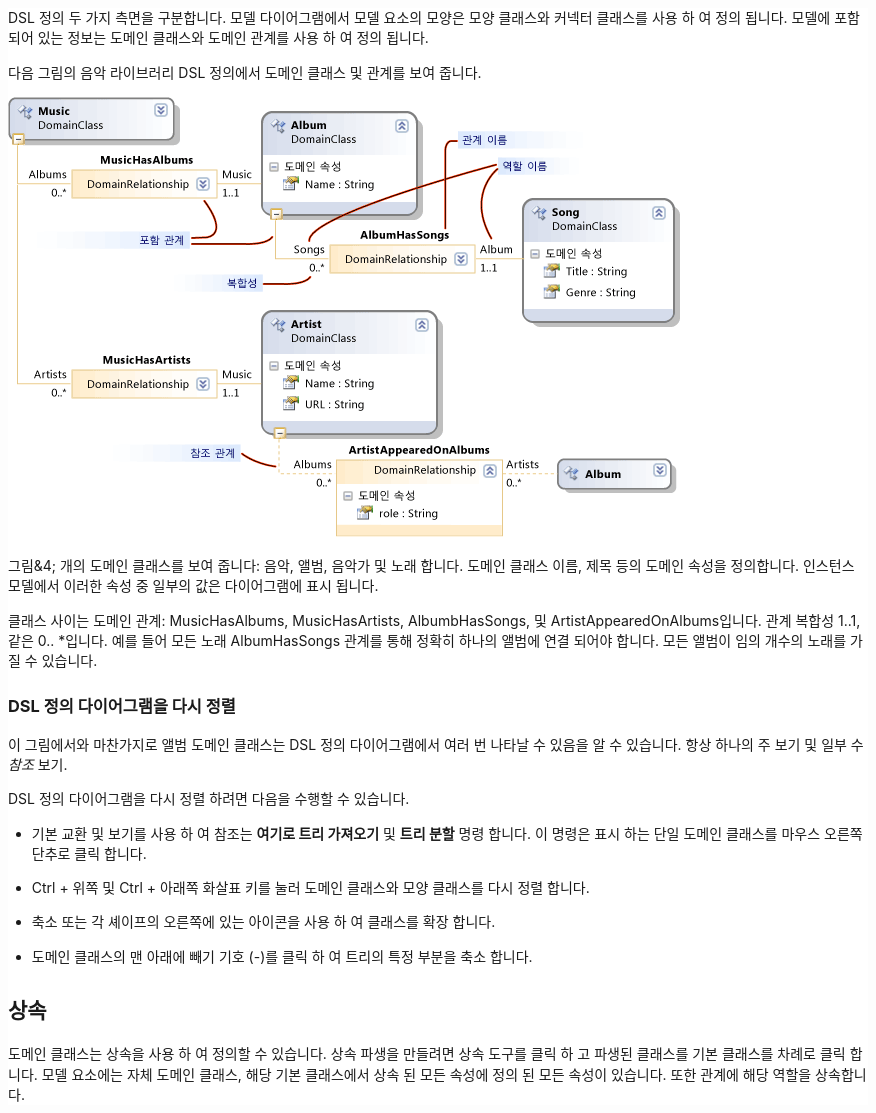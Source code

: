  DSL 정의 두 가지 측면을 구분합니다. 모델 다이어그램에서 모델 요소의 모양은 모양 클래스와 커넥터 클래스를 사용 하 여 정의 됩니다. 모델에 포함 되어 있는 정보는 도메인 클래스와 도메인 관계를 사용 하 여 정의 됩니다.  
  
 다음 그림의 음악 라이브러리 DSL 정의에서 도메인 클래스 및 관계를 보여 줍니다.  
  
 ![관계 포함 및 참조](../modeling/media/music_classes.png "Music_Classes")  
  
 그림&4; 개의 도메인 클래스를 보여 줍니다: 음악, 앨범, 음악가 및 노래 합니다. 도메인 클래스 이름, 제목 등의 도메인 속성을 정의합니다. 인스턴스 모델에서 이러한 속성 중 일부의 값은 다이어그램에 표시 됩니다.  
  
 클래스 사이는 도메인 관계: MusicHasAlbums, MusicHasArtists, AlbumbHasSongs, 및 ArtistAppearedOnAlbums입니다. 관계 복합성 1..1, 같은 0.. *입니다. 예를 들어 모든 노래 AlbumHasSongs 관계를 통해 정확히 하나의 앨범에 연결 되어야 합니다. 모든 앨범이 임의 개수의 노래를 가질 수 있습니다.  
  
### <a name="rearranging-the-dsl-definition-diagram"></a>DSL 정의 다이어그램을 다시 정렬  
 이 그림에서와 마찬가지로 앨범 도메인 클래스는 DSL 정의 다이어그램에서 여러 번 나타날 수 있음을 알 수 있습니다. 항상 하나의 주 보기 및 일부 수 *참조* 보기.  
  
 DSL 정의 다이어그램을 다시 정렬 하려면 다음을 수행할 수 있습니다.  
  
-   기본 교환 및 보기를 사용 하 여 참조는 **여기로 트리 가져오기** 및 **트리 분할** 명령 합니다. 이 명령은 표시 하는 단일 도메인 클래스를 마우스 오른쪽 단추로 클릭 합니다.  
  
-   Ctrl + 위쪽 및 Ctrl + 아래쪽 화살표 키를 눌러 도메인 클래스와 모양 클래스를 다시 정렬 합니다.  
  
-   축소 또는 각 셰이프의 오른쪽에 있는 아이콘을 사용 하 여 클래스를 확장 합니다.  
  
-   도메인 클래스의 맨 아래에 빼기 기호 (-)를 클릭 하 여 트리의 특정 부분을 축소 합니다.  
  
## <a name="inheritance"></a>상속  
 도메인 클래스는 상속을 사용 하 여 정의할 수 있습니다. 상속 파생을 만들려면 상속 도구를 클릭 하 고 파생된 클래스를 기본 클래스를 차례로 클릭 합니다. 모델 요소에는 자체 도메인 클래스, 해당 기본 클래스에서 상속 된 모든 속성에 정의 된 모든 속성이 있습니다. 또한 관계에 해당 역할을 상속합니다.  
  